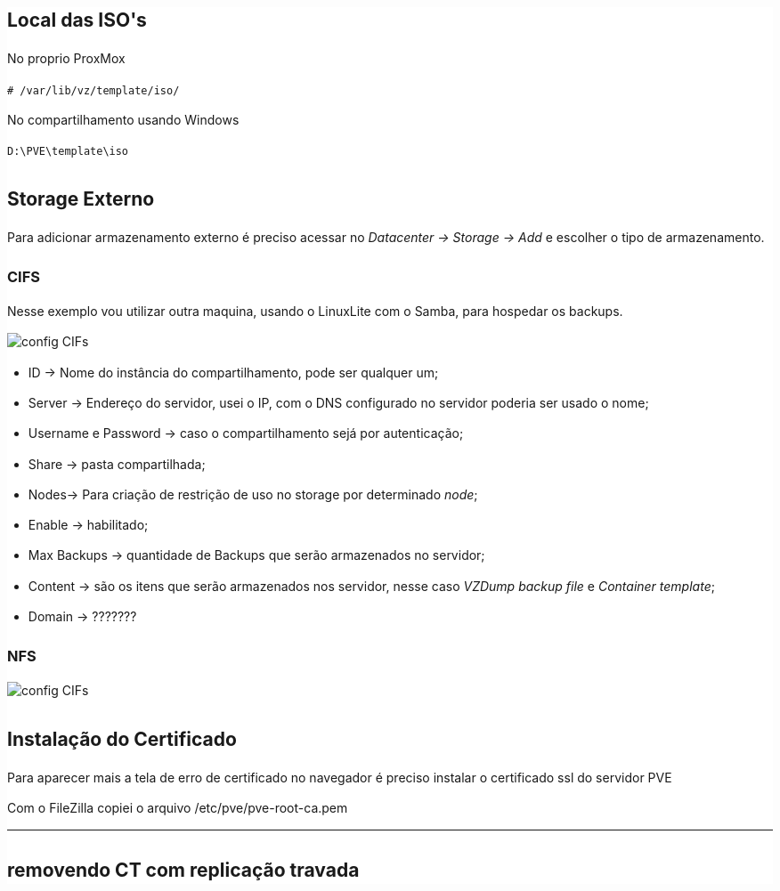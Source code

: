 ## Local das ISO's
No proprio ProxMox

~~~~shell
# /var/lib/vz/template/iso/
~~~~

No compartilhamento usando Windows

``D:\PVE\template\iso``

## Storage Externo

Para adicionar armazenamento externo é preciso acessar no *Datacenter -> Storage -> Add* e escolher o tipo de armazenamento.

### CIFS
Nesse exemplo vou utilizar outra maquina, usando o LinuxLite com o Samba, para hospedar os backups.

![config CIFs](img/storage_cifs.png)

+ ID -> Nome do instância do compartilhamento, pode ser qualquer um;

+ Server -> Endereço do servidor, usei o IP, com o DNS configurado no servidor poderia ser usado o nome;

+ Username e Password -> caso o compartilhamento sejá por autenticação;

+ Share -> pasta compartilhada;

+ Nodes-> Para criação de restrição de uso no storage por determinado *node*;

+ Enable -> habilitado;

+ Max Backups -> quantidade de Backups que serão armazenados no servidor;

+ Content -> são os itens que serão armazenados nos servidor, nesse caso *VZDump backup file* e *Container template*;

+ Domain -> ???????

### NFS

![config CIFs](img/storage_nfs.png)

## Instalação do Certificado

Para aparecer mais a tela de erro de certificado no navegador é preciso instalar o certificado ssl do servidor PVE

Com o FileZilla copiei o arquivo /etc/pve/pve-root-ca.pem

---
## removendo CT com replicação travada
